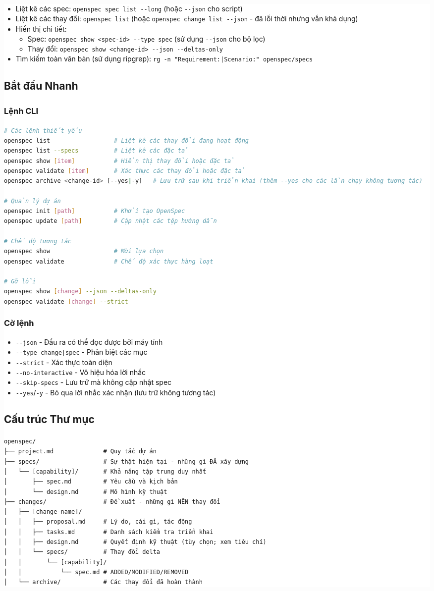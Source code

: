 - Liệt kê các spec: `openspec spec list --long` (hoặc `--json` cho script)
- Liệt kê các thay đổi: `openspec list` (hoặc `openspec change list --json` - đã lỗi thời nhưng vẫn khả dụng)
- Hiển thị chi tiết:
  - Spec: `openspec show <spec-id> --type spec` (sử dụng `--json` cho bộ lọc)
  - Thay đổi: `openspec show <change-id> --json --deltas-only`
- Tìm kiếm toàn văn bản (sử dụng ripgrep): `rg -n "Requirement:|Scenario:" openspec/specs`

## Bắt đầu Nhanh

### Lệnh CLI

```bash
# Các lệnh thiết yếu
openspec list                  # Liệt kê các thay đổi đang hoạt động
openspec list --specs          # Liệt kê các đặc tả
openspec show [item]           # Hiển thị thay đổi hoặc đặc tả
openspec validate [item]       # Xác thực các thay đổi hoặc đặc tả
openspec archive <change-id> [--yes|-y]   # Lưu trữ sau khi triển khai (thêm --yes cho các lần chạy không tương tác)

# Quản lý dự án
openspec init [path]           # Khởi tạo OpenSpec
openspec update [path]         # Cập nhật các tệp hướng dẫn

# Chế độ tương tác
openspec show                  # Mời lựa chọn
openspec validate              # Chế độ xác thực hàng loạt

# Gỡ lỗi
openspec show [change] --json --deltas-only
openspec validate [change] --strict
```

### Cờ lệnh

- `--json` - Đầu ra có thể đọc được bởi máy tính
- `--type change|spec` - Phân biệt các mục
- `--strict` - Xác thực toàn diện
- `--no-interactive` - Vô hiệu hóa lời nhắc
- `--skip-specs` - Lưu trữ mà không cập nhật spec
- `--yes`/`-y` - Bỏ qua lời nhắc xác nhận (lưu trữ không tương tác)

## Cấu trúc Thư mục

```
openspec/
├── project.md              # Quy tắc dự án
├── specs/                  # Sự thật hiện tại - những gì ĐÃ xây dựng
│   └── [capability]/       # Khả năng tập trung duy nhất
│       ├── spec.md         # Yêu cầu và kịch bản
│       └── design.md       # Mô hình kỹ thuật
├── changes/                # Đề xuất - những gì NÊN thay đổi
│   ├── [change-name]/
│   │   ├── proposal.md     # Lý do, cái gì, tác động
│   │   ├── tasks.md        # Danh sách kiểm tra triển khai
│   │   ├── design.md       # Quyết định kỹ thuật (tùy chọn; xem tiêu chí)
│   │   └── specs/          # Thay đổi delta
│   │       └── [capability]/
│   │           └── spec.md # ADDED/MODIFIED/REMOVED
│   └── archive/            # Các thay đổi đã hoàn thành
```
